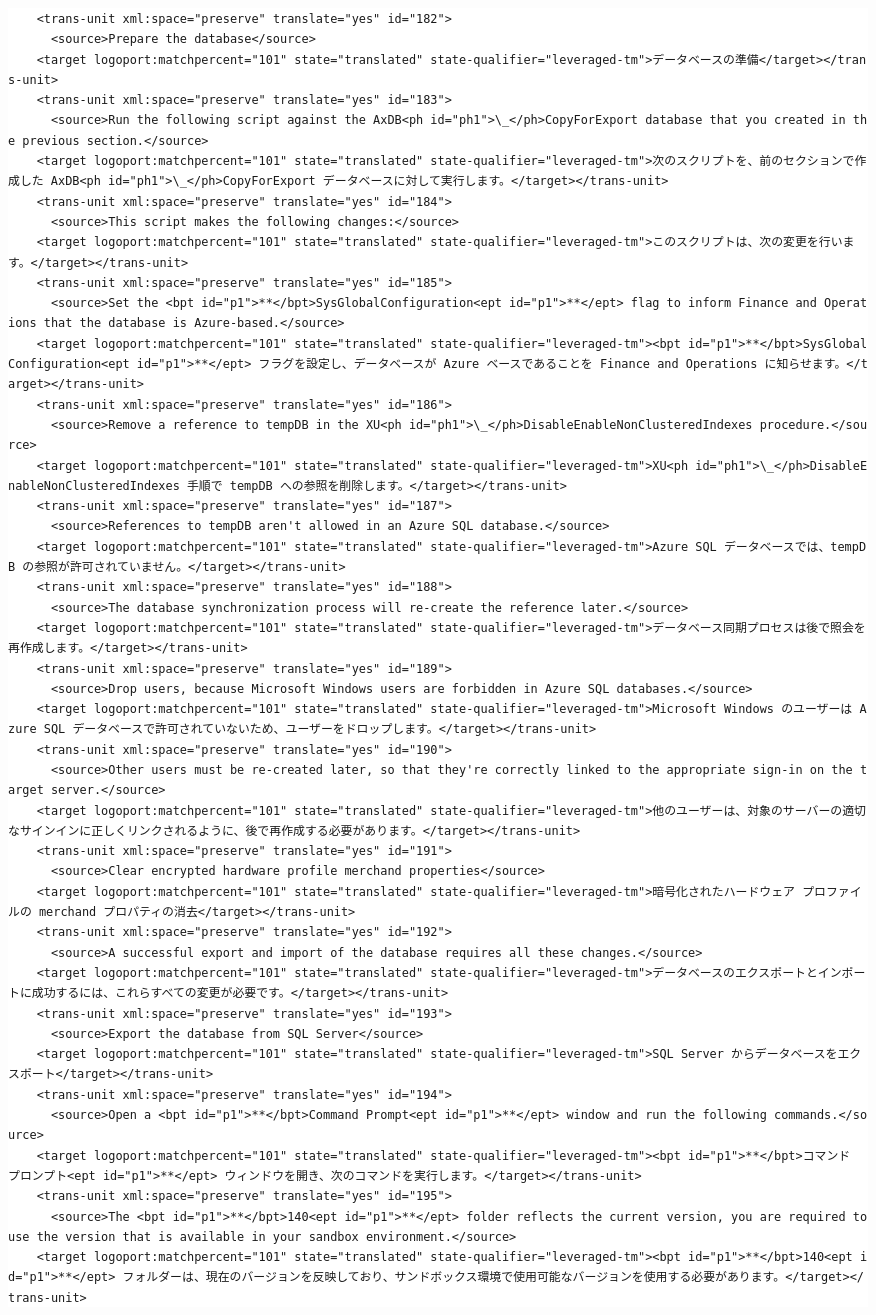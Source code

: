         <trans-unit xml:space="preserve" translate="yes" id="182">
          <source>Prepare the database</source>
        <target logoport:matchpercent="101" state="translated" state-qualifier="leveraged-tm">データベースの準備</target></trans-unit>
        <trans-unit xml:space="preserve" translate="yes" id="183">
          <source>Run the following script against the AxDB<ph id="ph1">\_</ph>CopyForExport database that you created in the previous section.</source>
        <target logoport:matchpercent="101" state="translated" state-qualifier="leveraged-tm">次のスクリプトを、前のセクションで作成した AxDB<ph id="ph1">\_</ph>CopyForExport データベースに対して実行します。</target></trans-unit>
        <trans-unit xml:space="preserve" translate="yes" id="184">
          <source>This script makes the following changes:</source>
        <target logoport:matchpercent="101" state="translated" state-qualifier="leveraged-tm">このスクリプトは、次の変更を行います。</target></trans-unit>
        <trans-unit xml:space="preserve" translate="yes" id="185">
          <source>Set the <bpt id="p1">**</bpt>SysGlobalConfiguration<ept id="p1">**</ept> flag to inform Finance and Operations that the database is Azure-based.</source>
        <target logoport:matchpercent="101" state="translated" state-qualifier="leveraged-tm"><bpt id="p1">**</bpt>SysGlobalConfiguration<ept id="p1">**</ept> フラグを設定し、データベースが Azure ベースであることを Finance and Operations に知らせます。</target></trans-unit>
        <trans-unit xml:space="preserve" translate="yes" id="186">
          <source>Remove a reference to tempDB in the XU<ph id="ph1">\_</ph>DisableEnableNonClusteredIndexes procedure.</source>
        <target logoport:matchpercent="101" state="translated" state-qualifier="leveraged-tm">XU<ph id="ph1">\_</ph>DisableEnableNonClusteredIndexes 手順で tempDB への参照を削除します。</target></trans-unit>
        <trans-unit xml:space="preserve" translate="yes" id="187">
          <source>References to tempDB aren't allowed in an Azure SQL database.</source>
        <target logoport:matchpercent="101" state="translated" state-qualifier="leveraged-tm">Azure SQL データベースでは、tempDB の参照が許可されていません。</target></trans-unit>
        <trans-unit xml:space="preserve" translate="yes" id="188">
          <source>The database synchronization process will re-create the reference later.</source>
        <target logoport:matchpercent="101" state="translated" state-qualifier="leveraged-tm">データベース同期プロセスは後で照会を再作成します。</target></trans-unit>
        <trans-unit xml:space="preserve" translate="yes" id="189">
          <source>Drop users, because Microsoft Windows users are forbidden in Azure SQL databases.</source>
        <target logoport:matchpercent="101" state="translated" state-qualifier="leveraged-tm">Microsoft Windows のユーザーは Azure SQL データベースで許可されていないため、ユーザーをドロップします。</target></trans-unit>
        <trans-unit xml:space="preserve" translate="yes" id="190">
          <source>Other users must be re-created later, so that they're correctly linked to the appropriate sign-in on the target server.</source>
        <target logoport:matchpercent="101" state="translated" state-qualifier="leveraged-tm">他のユーザーは、対象のサーバーの適切なサインインに正しくリンクされるように、後で再作成する必要があります。</target></trans-unit>
        <trans-unit xml:space="preserve" translate="yes" id="191">
          <source>Clear encrypted hardware profile merchand properties</source>
        <target logoport:matchpercent="101" state="translated" state-qualifier="leveraged-tm">暗号化されたハードウェア プロファイルの merchand プロパティの消去</target></trans-unit>
        <trans-unit xml:space="preserve" translate="yes" id="192">
          <source>A successful export and import of the database requires all these changes.</source>
        <target logoport:matchpercent="101" state="translated" state-qualifier="leveraged-tm">データベースのエクスポートとインポートに成功するには、これらすべての変更が必要です。</target></trans-unit>
        <trans-unit xml:space="preserve" translate="yes" id="193">
          <source>Export the database from SQL Server</source>
        <target logoport:matchpercent="101" state="translated" state-qualifier="leveraged-tm">SQL Server からデータベースをエクスポート</target></trans-unit>
        <trans-unit xml:space="preserve" translate="yes" id="194">
          <source>Open a <bpt id="p1">**</bpt>Command Prompt<ept id="p1">**</ept> window and run the following commands.</source>
        <target logoport:matchpercent="101" state="translated" state-qualifier="leveraged-tm"><bpt id="p1">**</bpt>コマンド プロンプト<ept id="p1">**</ept> ウィンドウを開き、次のコマンドを実行します。</target></trans-unit>
        <trans-unit xml:space="preserve" translate="yes" id="195">
          <source>The <bpt id="p1">**</bpt>140<ept id="p1">**</ept> folder reflects the current version, you are required to use the version that is available in your sandbox environment.</source>
        <target logoport:matchpercent="101" state="translated" state-qualifier="leveraged-tm"><bpt id="p1">**</bpt>140<ept id="p1">**</ept> フォルダーは、現在のバージョンを反映しており、サンドボックス環境で使用可能なバージョンを使用する必要があります。</target></trans-unit>